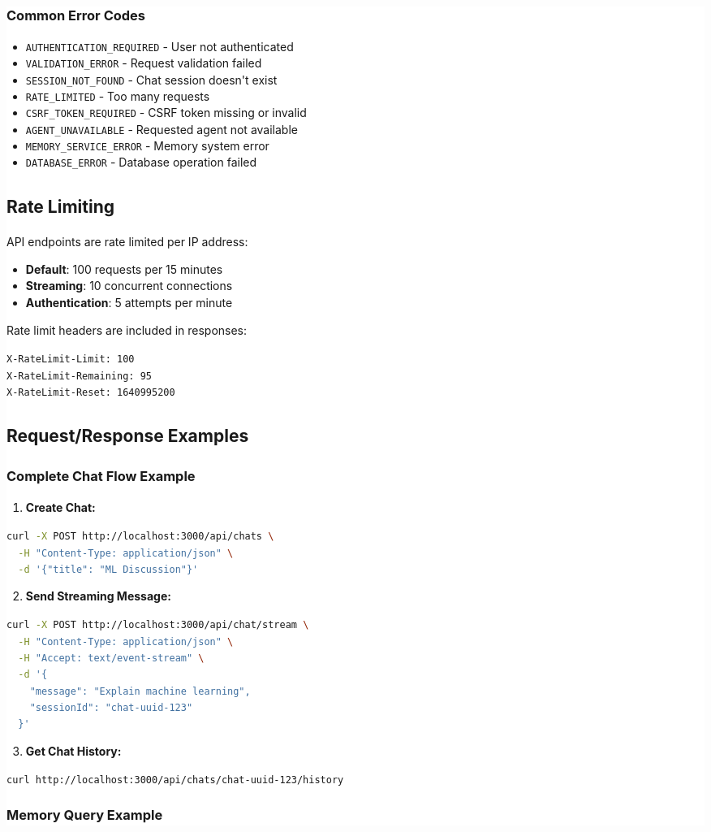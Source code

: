 ### Common Error Codes

- `AUTHENTICATION_REQUIRED` - User not authenticated
- `VALIDATION_ERROR` - Request validation failed
- `SESSION_NOT_FOUND` - Chat session doesn't exist
- `RATE_LIMITED` - Too many requests
- `CSRF_TOKEN_REQUIRED` - CSRF token missing or invalid
- `AGENT_UNAVAILABLE` - Requested agent not available
- `MEMORY_SERVICE_ERROR` - Memory system error
- `DATABASE_ERROR` - Database operation failed

## Rate Limiting

API endpoints are rate limited per IP address:

- **Default**: 100 requests per 15 minutes
- **Streaming**: 10 concurrent connections
- **Authentication**: 5 attempts per minute

Rate limit headers are included in responses:
```
X-RateLimit-Limit: 100
X-RateLimit-Remaining: 95
X-RateLimit-Reset: 1640995200
```

## Request/Response Examples

### Complete Chat Flow Example

1. **Create Chat:**
```bash
curl -X POST http://localhost:3000/api/chats \
  -H "Content-Type: application/json" \
  -d '{"title": "ML Discussion"}'
```

2. **Send Streaming Message:**
```bash
curl -X POST http://localhost:3000/api/chat/stream \
  -H "Content-Type: application/json" \
  -H "Accept: text/event-stream" \
  -d '{
    "message": "Explain machine learning",
    "sessionId": "chat-uuid-123"
  }'
```

3. **Get Chat History:**
```bash
curl http://localhost:3000/api/chats/chat-uuid-123/history
```

### Memory Query Example
